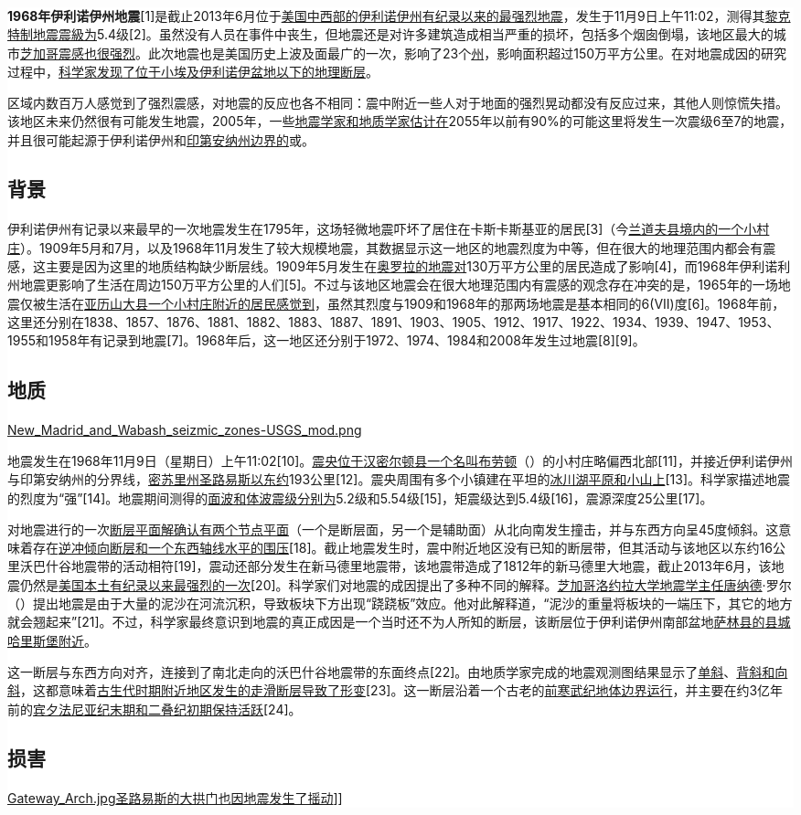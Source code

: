 **1968年伊利诺伊州地震**\[1\]是截止2013年6月位于[美国中西部的](https://zh.wikipedia.org/wiki/美国中西部 "wikilink")[伊利诺伊州有纪录以来的最强烈地震](../Page/伊利诺伊州.md "wikilink")，发生于11月9日上午11:02，测得其[黎克特制地震震級为](https://zh.wikipedia.org/wiki/黎克特制地震震級 "wikilink")5.4级\[2\]。虽然没有人员在事件中丧生，但地震还是对许多建筑造成相当严重的损坏，包括多个烟囱倒塌，该地区最大的城市[芝加哥震感也很强烈](../Page/芝加哥.md "wikilink")。此次地震也是美国历史上波及面最广的一次，影响了23个[州](../Page/州.md "wikilink")，影响面积超过150万平方公里。在对地震成因的研究过程中，[科学家发现了位于](https://zh.wikipedia.org/wiki/科学家 "wikilink")[小埃及伊利诺伊盆地以下的地理](../Page/小埃及.md "wikilink")[断层](https://zh.wikipedia.org/wiki/断层 "wikilink")。

区域内数百万人感觉到了强烈震感，对地震的反应也各不相同：震中附近一些人对于地面的强烈晃动都没有反应过来，其他人则惊慌失措。该地区未来仍然很有可能发生地震，2005年，一些[地震学家和](https://zh.wikipedia.org/wiki/地震学 "wikilink")[地质学家估计在](https://zh.wikipedia.org/wiki/地质学家 "wikilink")2055年以前有90%的可能这里将发生一次震级6至7的地震，并且很可能起源于伊利诺伊州和[印第安纳州边界的](../Page/印第安纳州.md "wikilink")或。

## 背景

伊利诺伊州有记录以来最早的一次地震发生在1795年，这场轻微地震吓坏了居住在卡斯卡斯基亚的居民\[3\]（今[兰道夫县境内的一个小村庄](https://zh.wikipedia.org/wiki/兰道夫县_\(伊利诺伊州\) "wikilink")）。1909年5月和7月，以及1968年11月发生了较大规模地震，其数据显示这一地区的地震烈度为中等，但在很大的地理范围内都会有震感，这主要是因为这里的地质结构缺少断层线。1909年5月发生在[奥罗拉的地震对](../Page/奥罗拉_\(伊利诺伊州\).md "wikilink")130万平方公里的居民造成了影响\[4\]，而1968年伊利诺利州地震更影响了生活在周边150万平方公里的人们\[5\]。不过与该地区地震会在很大地理范围内有震感的观念存在冲突的是，1965年的一场地震仅被生活在[亚历山大县一个小村庄附近的居民感觉到](https://zh.wikipedia.org/wiki/亚历山大县_\(伊利诺伊州\) "wikilink")，虽然其烈度与1909和1968年的那两场地震是基本相同的6(VII)度\[6\]。1968年前，这里还分别在1838、1857、1876、1881、1882、1883、1887、1891、1903、1905、1912、1917、1922、1934、1939、1947、1953、1955和1958年有记录到地震\[7\]。1968年后，这一地区还分别于1972、1974、1984和2008年发生过地震\[8\]\[9\]。

## 地质

[New_Madrid_and_Wabash_seizmic_zones-USGS_mod.png](https://zh.wikipedia.org/wiki/File:New_Madrid_and_Wabash_seizmic_zones-USGS_mod.png "fig:New_Madrid_and_Wabash_seizmic_zones-USGS_mod.png")

地震发生在1968年11月9日（星期日）上午11:02\[10\]。[震央位于](../Page/震央.md "wikilink")[汉密尔顿县一个名叫布劳顿](https://zh.wikipedia.org/wiki/汉密尔顿县_\(伊利诺伊州\) "wikilink")（）的小村庄略偏西北部\[11\]，并接近伊利诺伊州与印第安纳州的分界线，[密苏里州](https://zh.wikipedia.org/wiki/密苏里州 "wikilink")[圣路易斯以东约](../Page/圣路易斯_\(密苏里州\).md "wikilink")193公里\[12\]。震央周围有多个小镇建在平坦的[冰川湖平原和小山上](https://zh.wikipedia.org/wiki/冰蚀湖 "wikilink")\[13\]。科学家描述地震的烈度为“强”\[14\]。地震期间测得的[面波和](https://zh.wikipedia.org/wiki/面波 "wikilink")[体波震级分别为](../Page/体波震级.md "wikilink")5.2级和5.54级\[15\]，矩震级达到5.4级\[16\]，震源深度25公里\[17\]。

对地震进行的一次[断层平面解确认有两个节点平面](../Page/震源机制解.md "wikilink")（一个是断层面，另一个是辅助面）从北向南发生撞击，并与东西方向呈45度倾斜。这意味着存在[逆冲倾向断层和一个东西轴线水平的围压](https://zh.wikipedia.org/wiki/逆冲断层 "wikilink")\[18\]。截止地震发生时，震中附近地区没有已知的断层带，但其活动与该地区以东约16公里沃巴什谷地震带的活动相符\[19\]，震动还部分发生在新马德里地震带，该地震带造成了1812年的新马德里大地震，截止2013年6月，该地震仍然是[美国本土有纪录以来最强烈的一次](https://zh.wikipedia.org/wiki/美国本土 "wikilink")\[20\]。科学家们对地震的成因提出了多种不同的解释。[芝加哥洛约拉大学地震学主任唐纳德](https://zh.wikipedia.org/wiki/芝加哥洛约拉大学 "wikilink")·罗尔（）提出地震是由于大量的泥沙在河流沉积，导致板块下方出现“跷跷板”效应。他对此解释道，“泥沙的重量将板块的一端压下，其它的地方就会翘起来”\[21\]。不过，科学家最终意识到地震的真正成因是一个当时还不为人所知的断层，该断层位于伊利诺伊州南部盆地[萨林县的](https://zh.wikipedia.org/wiki/萨林县_\(伊利诺伊州\) "wikilink")[县城](https://zh.wikipedia.org/wiki/县城 "wikilink")[哈里斯堡附近](https://zh.wikipedia.org/wiki/哈里斯堡_\(伊利诺伊州\) "wikilink")。

这一断层与东西方向对齐，连接到了南北走向的沃巴什谷地震带的东面终点\[22\]。由地质学家完成的地震观测图结果显示了[单斜](https://zh.wikipedia.org/wiki/单斜 "wikilink")、[背斜和](../Page/背斜.md "wikilink")[向斜](https://zh.wikipedia.org/wiki/向斜 "wikilink")，这都意味着[古生代时期附近地区发生的](../Page/古生代.md "wikilink")[走滑断层导致了形变](https://zh.wikipedia.org/wiki/断层#走滑断层 "wikilink")\[23\]。这一断层沿着一个古老的[前寒武纪](../Page/前寒武纪.md "wikilink")[地体边界运行](../Page/地体.md "wikilink")，并主要在约3亿年前的[宾夕法尼亚纪末期和](https://zh.wikipedia.org/wiki/宾夕法尼亚纪 "wikilink")[二叠纪初期保持活跃](../Page/二叠纪.md "wikilink")\[24\]。

## 损害

[Gateway_Arch.jpg](https://zh.wikipedia.org/wiki/File:Gateway_Arch.jpg "fig:Gateway_Arch.jpg")[圣路易斯的大拱门也因地震发生了摇动](../Page/圣路易斯_\(密苏里州\).md "wikilink")\]\]
